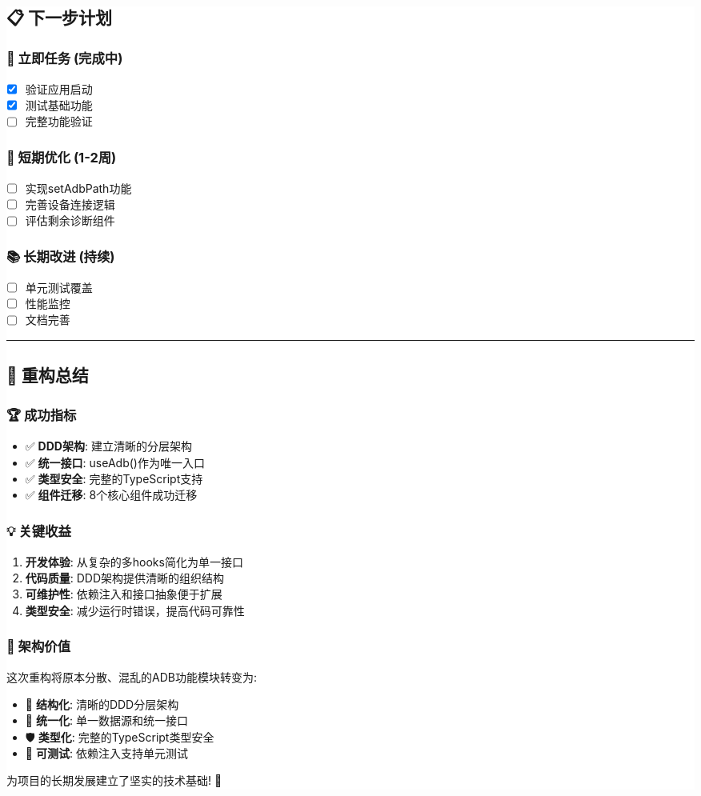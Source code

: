 
## 📋 下一步计划

### 🎯 立即任务 (完成中)
- [x] 验证应用启动
- [x] 测试基础功能
- [ ] 完整功能验证

### 🔧 短期优化 (1-2周)
- [ ] 实现setAdbPath功能
- [ ] 完善设备连接逻辑
- [ ] 评估剩余诊断组件

### 📚 长期改进 (持续)
- [ ] 单元测试覆盖
- [ ] 性能监控
- [ ] 文档完善

---

## 🎊 重构总结

### 🏆 成功指标
- ✅ **DDD架构**: 建立清晰的分层架构
- ✅ **统一接口**: useAdb()作为唯一入口
- ✅ **类型安全**: 完整的TypeScript支持
- ✅ **组件迁移**: 8个核心组件成功迁移

### 💡 关键收益
1. **开发体验**: 从复杂的多hooks简化为单一接口
2. **代码质量**: DDD架构提供清晰的组织结构
3. **可维护性**: 依赖注入和接口抽象便于扩展
4. **类型安全**: 减少运行时错误，提高代码可靠性

### 🎯 架构价值
这次重构将原本分散、混乱的ADB功能模块转变为:
- 📐 **结构化**: 清晰的DDD分层架构
- 🔗 **统一化**: 单一数据源和统一接口  
- 🛡️ **类型化**: 完整的TypeScript类型安全
- 🔧 **可测试**: 依赖注入支持单元测试

为项目的长期发展建立了坚实的技术基础! 🚀